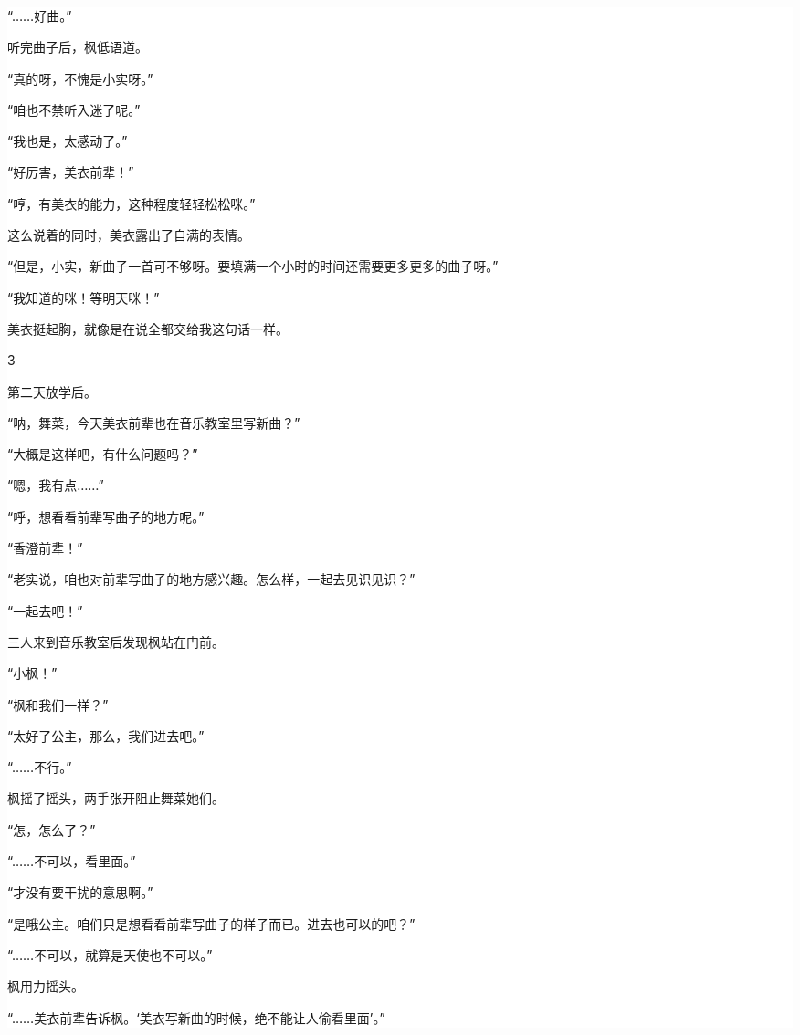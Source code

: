 “……好曲。”

听完曲子后，枫低语道。

“真的呀，不愧是小实呀。”

“咱也不禁听入迷了呢。”

“我也是，太感动了。”

“好厉害，美衣前辈！”

“哼，有美衣的能力，这种程度轻轻松松咪。”

这么说着的同时，美衣露出了自满的表情。

“但是，小实，新曲子一首可不够呀。要填满一个小时的时间还需要更多更多的曲子呀。”

“我知道的咪！等明天咪！”

美衣挺起胸，就像是在说全都交给我这句话一样。

3

第二天放学后。

“呐，舞菜，今天美衣前辈也在音乐教室里写新曲？”

“大概是这样吧，有什么问题吗？”

“嗯，我有点……”

“呼，想看看前辈写曲子的地方呢。”

“香澄前辈！”

“老实说，咱也对前辈写曲子的地方感兴趣。怎么样，一起去见识见识？”

“一起去吧！”

三人来到音乐教室后发现枫站在门前。

“小枫！”

“枫和我们一样？”

“太好了公主，那么，我们进去吧。”

“……不行。”

枫摇了摇头，两手张开阻止舞菜她们。

“怎，怎么了？”

“……不可以，看里面。”

“才没有要干扰的意思啊。”

“是哦公主。咱们只是想看看前辈写曲子的样子而已。进去也可以的吧？”

“……不可以，就算是天使也不可以。”

枫用力摇头。

“……美衣前辈告诉枫。‘美衣写新曲的时候，绝不能让人偷看里面’。”
